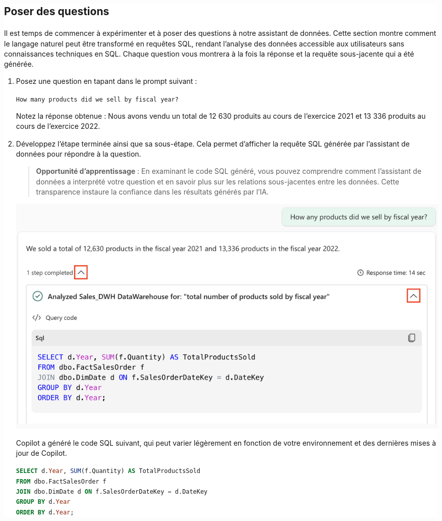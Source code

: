 ## Poser des questions

Il est temps de commencer à expérimenter et à poser des questions à notre assistant de données. Cette section montre comment le langage naturel peut être transformé en requêtes SQL, rendant l’analyse des données accessible aux utilisateurs sans connaissances techniques en SQL. Chaque question vous montrera à la fois la réponse et la requête sous-jacente qui a été générée.

1. Posez une question en tapant dans le prompt suivant : 

    ```copilot-prompt
    How many products did we sell by fiscal year?
    ```

    Notez la réponse obtenue : Nous avons vendu un total de 12 630 produits au cours de l’exercice 2021 et 13 336 produits au cours de l’exercice 2022.

1. Développez l’étape terminée ainsi que sa sous-étape. Cela permet d’afficher la requête SQL générée par l’assistant de données pour répondre à la question.

    > **Opportunité d’apprentissage** : En examinant le code SQL généré, vous pouvez comprendre comment l’assistant de données a interprété votre question et en savoir plus sur les relations sous-jacentes entre les données. Cette transparence instaure la confiance dans les résultats générés par l’IA.
    
    ![Capture d’écran expliquant les étapes de la requête de l’assistant de données](./Images/copilot-fabric-data-agent-query-1-explanation.png)
    
    Copilot a généré le code SQL suivant, qui peut varier légèrement en fonction de votre environnement et des dernières mises à jour de Copilot.
    
    ```sql
    SELECT d.Year, SUM(f.Quantity) AS TotalProductsSold
    FROM dbo.FactSalesOrder f
    JOIN dbo.DimDate d ON f.SalesOrderDateKey = d.DateKey
    GROUP BY d.Year
    ORDER BY d.Year;
    ```
